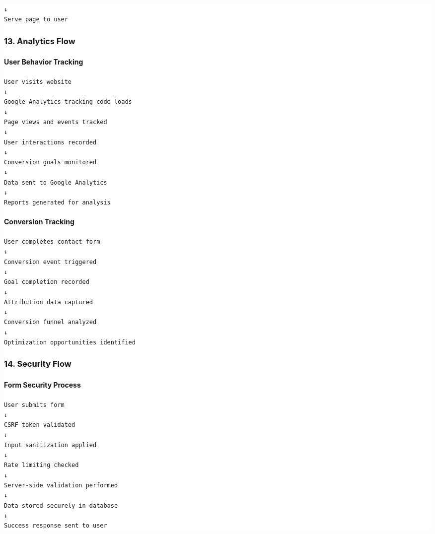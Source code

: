 ```
↓
Serve page to user
```

### 13. Analytics Flow

#### User Behavior Tracking
```
User visits website
↓
Google Analytics tracking code loads
↓
Page views and events tracked
↓
User interactions recorded
↓
Conversion goals monitored
↓
Data sent to Google Analytics
↓
Reports generated for analysis
```

#### Conversion Tracking
```
User completes contact form
↓
Conversion event triggered
↓
Goal completion recorded
↓
Attribution data captured
↓
Conversion funnel analyzed
↓
Optimization opportunities identified
```

### 14. Security Flow

#### Form Security Process
```
User submits form
↓
CSRF token validated
↓
Input sanitization applied
↓
Rate limiting checked
↓
Server-side validation performed
↓
Data stored securely in database
↓
Success response sent to user
```
